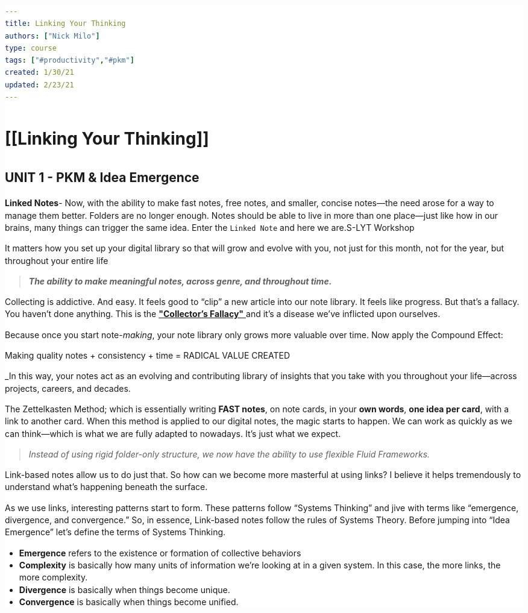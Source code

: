 ```yaml
---
title: Linking Your Thinking
authors: ["Nick Milo"]
type: course
tags: ["#productivity","#pkm"] 
created: 1/30/21
updated: 2/23/21
---
```


#  [[Linking Your Thinking]]

## UNIT 1 - PKM & Idea Emergence
 
**Linked Notes**- Now, with the ability to make fast notes, free notes, and smaller, concise notes—the need arose for a way to manage them better. Folders are no longer enough. Notes should be able to live in more than one place—just like how in our brains, many things can trigger the same idea. Enter the `Linked Note` and here we are.S-LYT Workshop
	
It matters how you set up your digital library so that will grow and evolve with you, not just for this month, not for the year, but throughout your entire life

> _**The ability to make meaningful notes, across genre, and throughout time.**_

Collecting is addictive. And easy. It feels good to “clip” a new article into our note library. It feels like progress. But that’s a fallacy. You haven’t done anything. This is the [**"Collector’s Fallacy"** ](https://zettelkasten.de/posts/collectors-fallacy/) and it’s a disease we’ve inflicted upon ourselves.

Because once you start note-_making_, your note library only grows more valuable over time. Now apply the Compound Effect:

Making quality notes + consistency + time = RADICAL VALUE CREATED

_In this way, your notes act as an evolving and contributing library of insights that you take with you throughout your life—across projects, careers, and decades.

The Zettelkasten Method; which is essentially writing **FAST notes**, on note cards, in your __own words__, **one idea per card**, with a link to another card. When this method is applied to our digital notes, the magic starts to happen. We can work as quickly as we can think—which is what we are fully adapted to nowadays. It’s just what we expect.

> _Instead of using rigid folder-only structure, we now have the ability to use flexible Fluid Frameworks._

Link-based notes allow us to do just that. So how can we become more masterful at using links? I believe it helps tremendously to understand what’s happening beneath the surface.

As we use links, interesting patterns start to form. These patterns follow “Systems Thinking” and jive with terms like “emergence, divergence, and convergence.” So, in essence, Link-based notes follow the rules of Systems Theory. Before jumping into “Idea Emergence” let’s define the terms of Systems Thinking.

- **Emergence** refers to the existence or formation of collective behaviors
- **Complexity** is basically how many units of information we’re looking at in a given system. In this case, the more links, the more complexity.
- **Divergence** is basically when things become unique.
- **Convergence** is basically when things become unified.
